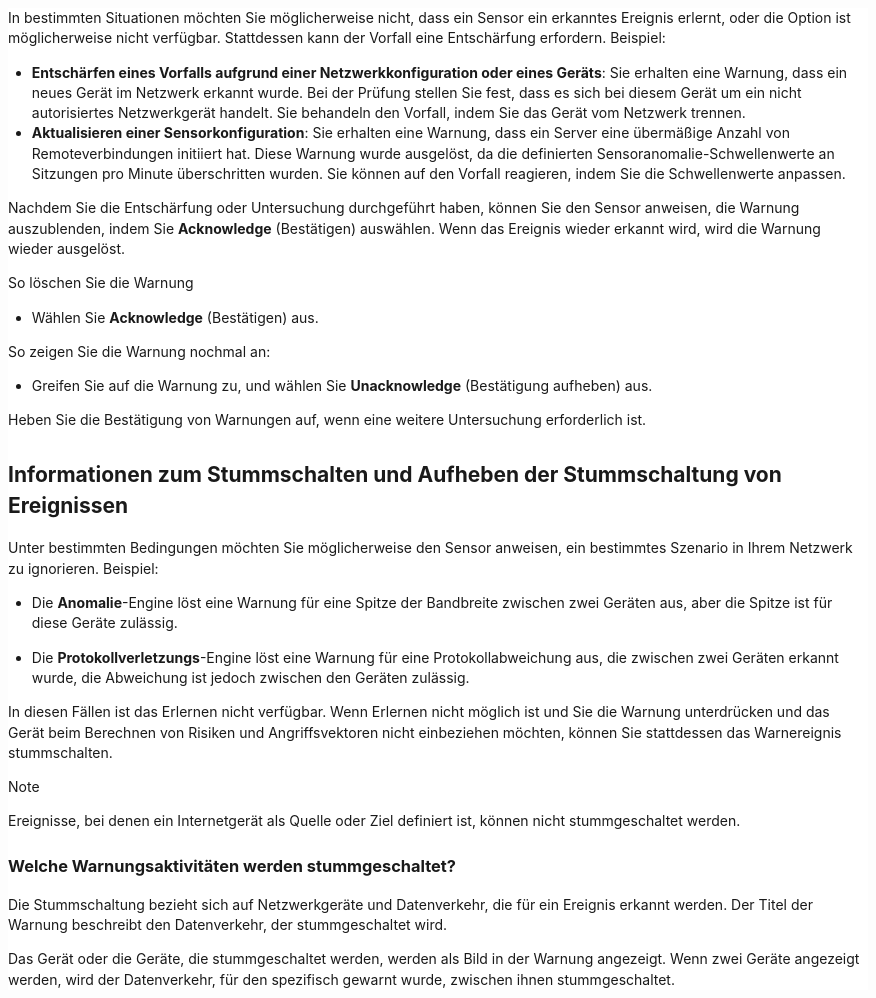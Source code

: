 In bestimmten Situationen möchten Sie möglicherweise nicht, dass ein Sensor ein erkanntes Ereignis erlernt, oder die Option ist möglicherweise nicht verfügbar. Stattdessen kann der Vorfall eine Entschärfung erfordern. Beispiel:

- **Entschärfen eines Vorfalls aufgrund einer Netzwerkkonfiguration oder eines Geräts**: Sie erhalten eine Warnung, dass ein neues Gerät im Netzwerk erkannt wurde. Bei der Prüfung stellen Sie fest, dass es sich bei diesem Gerät um ein nicht autorisiertes Netzwerkgerät handelt. Sie behandeln den Vorfall, indem Sie das Gerät vom Netzwerk trennen.
- **Aktualisieren einer Sensorkonfiguration**: Sie erhalten eine Warnung, dass ein Server eine übermäßige Anzahl von Remoteverbindungen initiiert hat. Diese Warnung wurde ausgelöst, da die definierten Sensoranomalie-Schwellenwerte an Sitzungen pro Minute überschritten wurden. Sie können auf den Vorfall reagieren, indem Sie die Schwellenwerte anpassen.

Nachdem Sie die Entschärfung oder Untersuchung durchgeführt haben, können Sie den Sensor anweisen, die Warnung auszublenden, indem Sie **Acknowledge** (Bestätigen) auswählen. Wenn das Ereignis wieder erkannt wird, wird die Warnung wieder ausgelöst.

So löschen Sie die Warnung

  - Wählen Sie **Acknowledge** (Bestätigen) aus.

So zeigen Sie die Warnung nochmal an:

  - Greifen Sie auf die Warnung zu, und wählen Sie **Unacknowledge** (Bestätigung aufheben) aus.

Heben Sie die Bestätigung von Warnungen auf, wenn eine weitere Untersuchung erforderlich ist.

## <a name="about-muting-and-unmuting-events"></a>Informationen zum Stummschalten und Aufheben der Stummschaltung von Ereignissen

Unter bestimmten Bedingungen möchten Sie möglicherweise den Sensor anweisen, ein bestimmtes Szenario in Ihrem Netzwerk zu ignorieren. Beispiel:

  - Die **Anomalie**-Engine löst eine Warnung für eine Spitze der Bandbreite zwischen zwei Geräten aus, aber die Spitze ist für diese Geräte zulässig.

  - Die **Protokollverletzungs**-Engine löst eine Warnung für eine Protokollabweichung aus, die zwischen zwei Geräten erkannt wurde, die Abweichung ist jedoch zwischen den Geräten zulässig.

In diesen Fällen ist das Erlernen nicht verfügbar. Wenn Erlernen nicht möglich ist und Sie die Warnung unterdrücken und das Gerät beim Berechnen von Risiken und Angriffsvektoren nicht einbeziehen möchten, können Sie stattdessen das Warnereignis stummschalten.

> [!NOTE] 
> Ereignisse, bei denen ein Internetgerät als Quelle oder Ziel definiert ist, können nicht stummgeschaltet werden.

### <a name="what-alert-activity-is-muted"></a>Welche Warnungsaktivitäten werden stummgeschaltet?

Die Stummschaltung bezieht sich auf Netzwerkgeräte und Datenverkehr, die für ein Ereignis erkannt werden. Der Titel der Warnung beschreibt den Datenverkehr, der stummgeschaltet wird.

Das Gerät oder die Geräte, die stummgeschaltet werden, werden als Bild in der Warnung angezeigt. Wenn zwei Geräte angezeigt werden, wird der Datenverkehr, für den spezifisch gewarnt wurde, zwischen ihnen stummgeschaltet.
